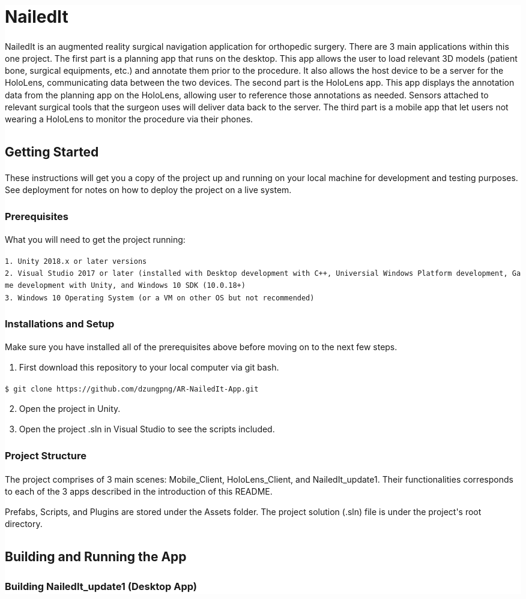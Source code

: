 # NailedIt

NailedIt is an augmented reality surgical navigation application for orthopedic surgery. There are 3 main applications within this one project. The first part is a planning app that runs on the desktop. This app allows the user to load relevant 3D models (patient bone, surgical equipments, etc.) and annotate them prior to the procedure. It also allows the host device to be a server for the HoloLens, communicating data between the two devices. The second part is the HoloLens app. This app displays the annotation data from the planning app on the HoloLens, allowing user to reference those annotations as needed. Sensors attached to relevant surgical tools that the surgeon uses will deliver data back to the server. The third part is a mobile app that let users not wearing a HoloLens to monitor the procedure via their phones.

## Getting Started

These instructions will get you a copy of the project up and running on your local machine for development and testing purposes. See deployment for notes on how to deploy the project on a live system.

### Prerequisites

What you will need to get the project running:

```
1. Unity 2018.x or later versions
2. Visual Studio 2017 or later (installed with Desktop development with C++, Universial Windows Platform development, Game development with Unity, and Windows 10 SDK (10.0.18+)
3. Windows 10 Operating System (or a VM on other OS but not recommended)
```

### Installations and Setup

Make sure you have installed all of the prerequisites above before moving on to the next few steps.

1. First download this repository to your local computer via git bash. 

```
$ git clone https://github.com/dzungpng/AR-NailedIt-App.git
```

2. Open the project in Unity. 

3. Open the project .sln in Visual Studio to see the scripts included.

### Project Structure

The project comprises of 3 main scenes: Mobile_Client, HoloLens_Client, and NailedIt_update1. Their functionalities corresponds to each of the 3 apps described in the introduction of this README.

Prefabs, Scripts, and Plugins are stored under the Assets folder. The project solution (.sln) file is under the project's root directory. 

## Building and Running the App

### Building NailedIt_update1 (Desktop App)
